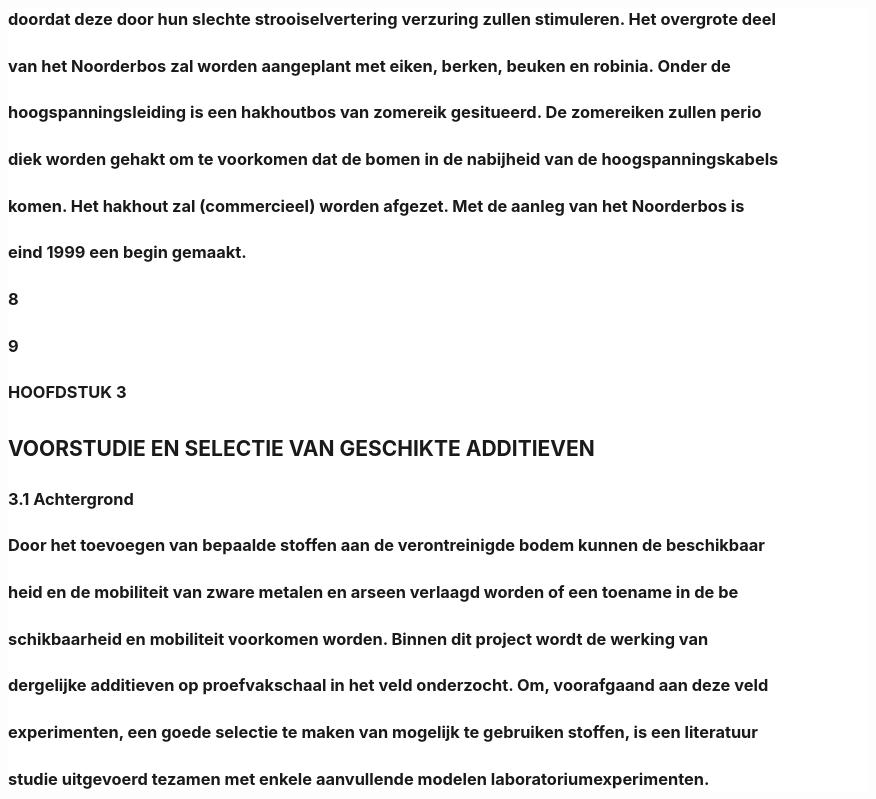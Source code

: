 ### doordat deze door hun slechte strooiselvertering verzuring zullen stimuleren. Het overgrote deel 

### van het Noorderbos zal worden aangeplant met eiken, berken, beuken en robinia. Onder de 

### hoogspanningsleiding is een hakhoutbos van zomereik gesitueerd. De zomereiken zullen perio

### diek worden gehakt om te voorkomen dat de bomen in de nabijheid van de hoogspanningskabels 

### komen. Het hakhout zal (commercieel) worden afgezet. Met de aanleg van het Noorderbos is 

### eind 1999 een begin gemaakt. 


### 8 


### 9 

### HOOFDSTUK 3 

## VOORSTUDIE EN SELECTIE VAN GESCHIKTE ADDITIEVEN 

### 3.1 Achtergrond 

### Door het toevoegen van bepaalde stoffen aan de verontreinigde bodem kunnen de beschikbaar

### heid en de mobiliteit van zware metalen en arseen verlaagd worden of een toename in de be

### schikbaarheid en mobiliteit voorkomen worden. Binnen dit project wordt de werking van 

### dergelijke additieven op proefvakschaal in het veld onderzocht. Om, voorafgaand aan deze veld

### experimenten, een goede selectie te maken van mogelijk te gebruiken stoffen, is een literatuur

### studie uitgevoerd tezamen met enkele aanvullende modelen laboratoriumexperimenten. 
